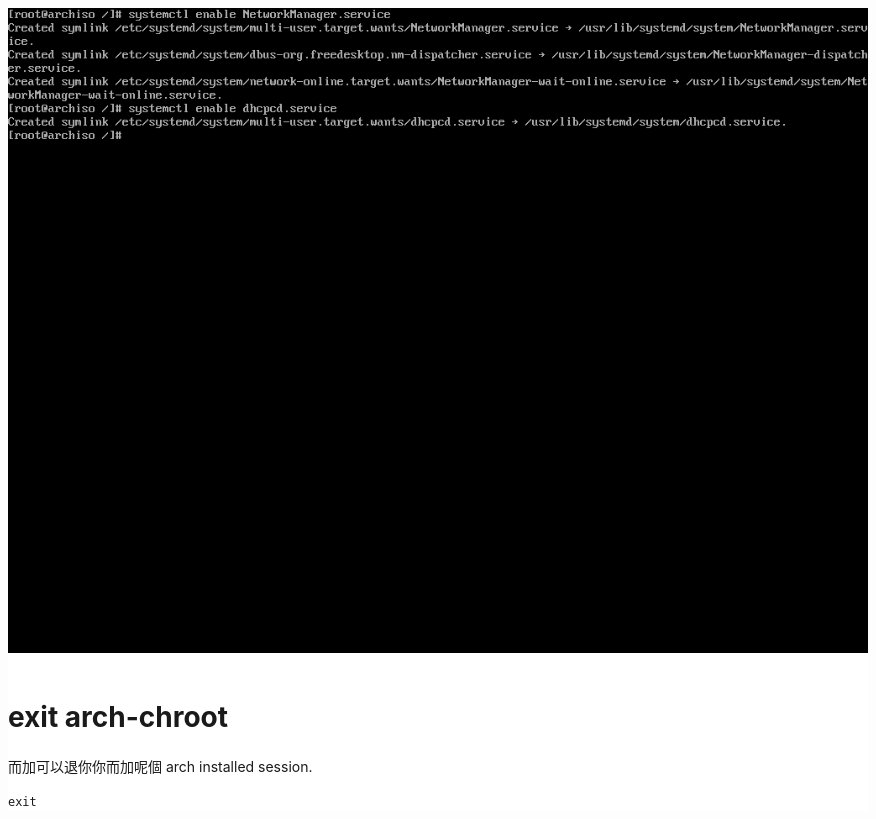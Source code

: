![archboot-1](./enable%20networkmanager%20dhcpcd.png)

# exit arch-chroot

而加可以退你你而加呢個 arch installed session.

```shell
exit
```

